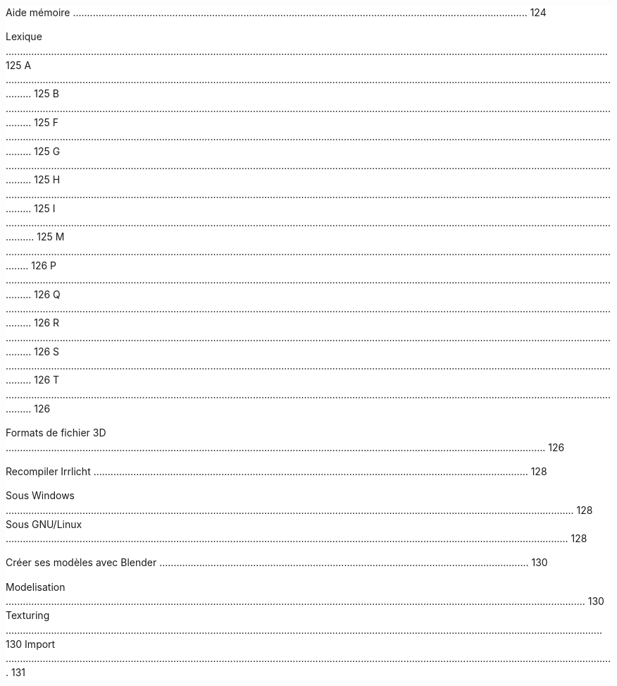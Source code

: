 Aide mémoire ................................................................................................................................................................ 124

Lexique .................................................................................................................................................................................................................... 125 A .............................................................................................................................................................................................................................. 125 B .............................................................................................................................................................................................................................. 125 F .............................................................................................................................................................................................................................. 125 G .............................................................................................................................................................................................................................. 125 H .............................................................................................................................................................................................................................. 125 I ............................................................................................................................................................................................................................... 125 M ............................................................................................................................................................................................................................. 126 P .............................................................................................................................................................................................................................. 126 Q .............................................................................................................................................................................................................................. 126 R .............................................................................................................................................................................................................................. 126 S .............................................................................................................................................................................................................................. 126 T .............................................................................................................................................................................................................................. 126

Formats de fichier 3D .............................................................................................................................................................................................. 126

Recompiler Irrlicht ......................................................................................................................................................... 128

Sous Windows ........................................................................................................................................................................................................ 128 Sous GNU/Linux ...................................................................................................................................................................................................... 128

Créer ses modèles avec Blender .................................................................................................................................. 130

Modelisation ............................................................................................................................................................................................................ 130 Texturing .................................................................................................................................................................................................................. 130 Import ...................................................................................................................................................................................................................... 131
